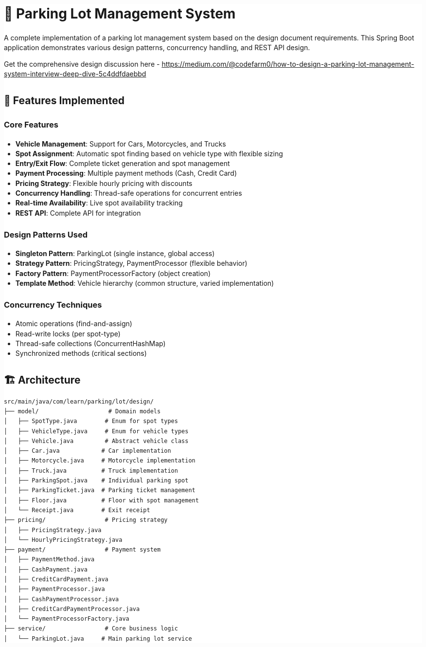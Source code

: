 # 🚗 Parking Lot Management System

A complete implementation of a parking lot management system based on the design document requirements. This Spring Boot application demonstrates various design patterns, concurrency handling, and REST API design.

Get the comprehensive design discussion here - https://medium.com/@codefarm0/how-to-design-a-parking-lot-management-system-interview-deep-dive-5c4ddfdaebbd

## 🎯 Features Implemented

### Core Features
- **Vehicle Management**: Support for Cars, Motorcycles, and Trucks
- **Spot Assignment**: Automatic spot finding based on vehicle type with flexible sizing
- **Entry/Exit Flow**: Complete ticket generation and spot management
- **Payment Processing**: Multiple payment methods (Cash, Credit Card)
- **Pricing Strategy**: Flexible hourly pricing with discounts
- **Concurrency Handling**: Thread-safe operations for concurrent entries
- **Real-time Availability**: Live spot availability tracking
- **REST API**: Complete API for integration

### Design Patterns Used
- **Singleton Pattern**: ParkingLot (single instance, global access)
- **Strategy Pattern**: PricingStrategy, PaymentProcessor (flexible behavior)
- **Factory Pattern**: PaymentProcessorFactory (object creation)
- **Template Method**: Vehicle hierarchy (common structure, varied implementation)

### Concurrency Techniques
- Atomic operations (find-and-assign)
- Read-write locks (per spot-type)
- Thread-safe collections (ConcurrentHashMap)
- Synchronized methods (critical sections)

## 🏗️ Architecture

```
src/main/java/com/learn/parking/lot/design/
├── model/                    # Domain models
│   ├── SpotType.java        # Enum for spot types
│   ├── VehicleType.java     # Enum for vehicle types
│   ├── Vehicle.java         # Abstract vehicle class
│   ├── Car.java            # Car implementation
│   ├── Motorcycle.java     # Motorcycle implementation
│   ├── Truck.java          # Truck implementation
│   ├── ParkingSpot.java    # Individual parking spot
│   ├── ParkingTicket.java  # Parking ticket management
│   ├── Floor.java          # Floor with spot management
│   └── Receipt.java        # Exit receipt
├── pricing/                 # Pricing strategy
│   ├── PricingStrategy.java
│   └── HourlyPricingStrategy.java
├── payment/                 # Payment system
│   ├── PaymentMethod.java
│   ├── CashPayment.java
│   ├── CreditCardPayment.java
│   ├── PaymentProcessor.java
│   ├── CashPaymentProcessor.java
│   ├── CreditCardPaymentProcessor.java
│   └── PaymentProcessorFactory.java
├── service/                 # Core business logic
│   └── ParkingLot.java     # Main parking lot service
```